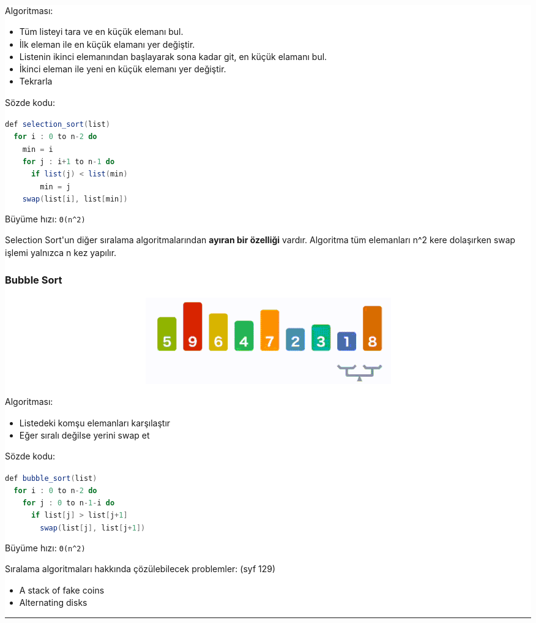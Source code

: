 Algoritması:  
- Tüm listeyi tara ve en küçük elemanı bul.
- İlk eleman ile en küçük elamanı yer değiştir.
- Listenin ikinci elemanından başlayarak sona kadar git, en küçük elamanı bul.
- İkinci eleman ile yeni en küçük elemanı yer değiştir.
- Tekrarla

Sözde kodu:

```java
def selection_sort(list)
  for i : 0 to n-2 do
    min = i
    for j : i+1 to n-1 do
      if list(j) < list(min)
        min = j
    swap(list[i], list[min])
```

Büyüme hızı: `Θ(n^2)`

Selection Sort'un diğer sıralama algoritmalarından **ayıran bir özelliği** vardır. Algoritma tüm elemanları n^2 kere dolaşırken swap işlemi yalnızca n kez yapılır.

### Bubble Sort

<p align="center"> 
  <img src="/images/posts/brute-force/brute_force_1.gif" alt="bubble sort">
</p>

Algoritması:  
- Listedeki komşu elemanları karşılaştır
- Eğer sıralı değilse yerini swap et

Sözde kodu:

```java
def bubble_sort(list)
  for i : 0 to n-2 do
    for j : 0 to n-1-i do
      if list[j] > list[j+1]
        swap(list[j], list[j+1])
```

Büyüme hızı: `Θ(n^2)`

Sıralama algoritmaları hakkında çözülebilecek problemler: (syf 129)  
- A stack of fake coins
- Alternating disks

---